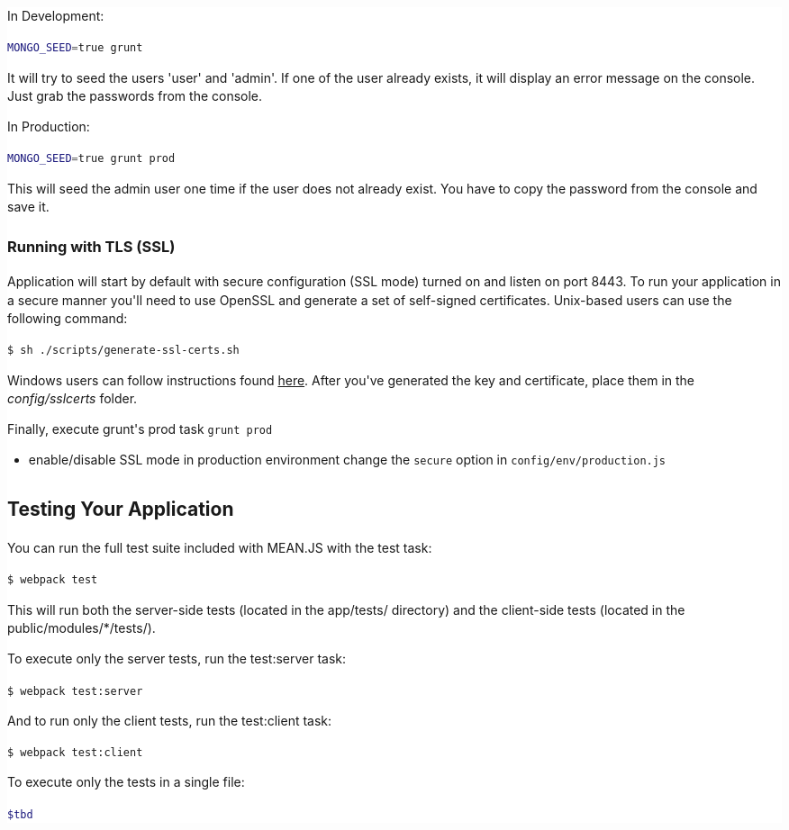 In Development:
```bash
MONGO_SEED=true grunt
```
It will try to seed the users 'user' and 'admin'. If one of the user already exists, it will display an error message on the console. Just grab the passwords from the console.

In Production:
```bash
MONGO_SEED=true grunt prod
```
This will seed the admin user one time if the user does not already exist. You have to copy the password from the console and save it.

### Running with TLS (SSL)
Application will start by default with secure configuration (SSL mode) turned on and listen on port 8443.
To run your application in a secure manner you'll need to use OpenSSL and generate a set of self-signed certificates. Unix-based users can use the following command:

```bash
$ sh ./scripts/generate-ssl-certs.sh
```

Windows users can follow instructions found [here](http://www.websense.com/support/article/kbarticle/How-to-use-OpenSSL-and-Microsoft-Certification-Authority).
After you've generated the key and certificate, place them in the *config/sslcerts* folder.

Finally, execute grunt's prod task `grunt prod`
* enable/disable SSL mode in production environment change the `secure` option in `config/env/production.js`


## Testing Your Application
You can run the full test suite included with MEAN.JS with the test task:

```bash
$ webpack test
```

This will run both the server-side tests (located in the app/tests/ directory) and the client-side tests (located in the public/modules/*/tests/).

To execute only the server tests, run the test:server task:

```bash
$ webpack test:server
```

And to run only the client tests, run the test:client task:

```bash
$ webpack test:client
```

To execute only the tests in a single file:

```bash
$tbd
```
